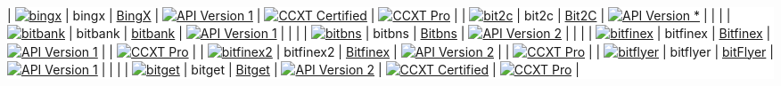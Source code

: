 | [![bingx](https://github-production-user-asset-6210df.s3.amazonaws.com/1294454/253675376-6983b72e-4999-4549-b177-33b374c195e3.jpg)](https://bingx.com/invite/OHETOM)                                          | bingx                 | [BingX](https://bingx.com/invite/OHETOM)                                                              | [![API Version 1](https://img.shields.io/badge/1-lightgray)](https://bingx-api.github.io/docs/)                                                  | [![CCXT Certified](https://img.shields.io/badge/CCXT-Certified-green.svg)](https://github.com/ccxt/ccxt/wiki/Certification) | [![CCXT Pro](https://img.shields.io/badge/CCXT-Pro-black)](https://ccxt.pro) |
| [![bit2c](https://user-images.githubusercontent.com/1294454/27766119-3593220e-5ece-11e7-8b3a-5a041f6bcc3f.jpg)](https://bit2c.co.il/Aff/63bfed10-e359-420c-ab5a-ad368dab0baf)                                 | bit2c                 | [Bit2C](https://bit2c.co.il/Aff/63bfed10-e359-420c-ab5a-ad368dab0baf)                                 | [![API Version *](https://img.shields.io/badge/*-lightgray)](https://www.bit2c.co.il/home/api)                                                   |                                                                                                                             |                                                                              |
| [![bitbank](https://user-images.githubusercontent.com/1294454/37808081-b87f2d9c-2e59-11e8-894d-c1900b7584fe.jpg)](https://bitbank.cc/)                                                                        | bitbank               | [bitbank](https://bitbank.cc/)                                                                        | [![API Version 1](https://img.shields.io/badge/1-lightgray)](https://docs.bitbank.cc/)                                                           |                                                                                                                             |                                                                              |
| [![bitbns](https://user-images.githubusercontent.com/1294454/117201933-e7a6e780-adf5-11eb-9d80-98fc2a21c3d6.jpg)](https://ref.bitbns.com/1090961)                                                             | bitbns                | [Bitbns](https://ref.bitbns.com/1090961)                                                              | [![API Version 2](https://img.shields.io/badge/2-lightgray)](https://bitbns.com/trade/#/api-trading/)                                            |                                                                                                                             |                                                                              |
| [![bitfinex](https://user-images.githubusercontent.com/1294454/27766244-e328a50c-5ed2-11e7-947b-041416579bb3.jpg)](https://www.bitfinex.com/?refcode=P61eYxFL)                                                | bitfinex              | [Bitfinex](https://www.bitfinex.com/?refcode=P61eYxFL)                                                | [![API Version 1](https://img.shields.io/badge/1-lightgray)](https://docs.bitfinex.com/v1/docs)                                                  |                                                                                                                             | [![CCXT Pro](https://img.shields.io/badge/CCXT-Pro-black)](https://ccxt.pro) |
| [![bitfinex2](https://user-images.githubusercontent.com/1294454/27766244-e328a50c-5ed2-11e7-947b-041416579bb3.jpg)](https://www.bitfinex.com)                                                                 | bitfinex2             | [Bitfinex](https://www.bitfinex.com)                                                                  | [![API Version 2](https://img.shields.io/badge/2-lightgray)](https://docs.bitfinex.com/v2/docs/)                                                 |                                                                                                                             | [![CCXT Pro](https://img.shields.io/badge/CCXT-Pro-black)](https://ccxt.pro) |
| [![bitflyer](https://user-images.githubusercontent.com/1294454/28051642-56154182-660e-11e7-9b0d-6042d1e6edd8.jpg)](https://bitflyer.com)                                                                      | bitflyer              | [bitFlyer](https://bitflyer.com)                                                                      | [![API Version 1](https://img.shields.io/badge/1-lightgray)](https://lightning.bitflyer.com/docs?lang=en)                                        |                                                                                                                             |                                                                              |
| [![bitget](https://user-images.githubusercontent.com/1294454/195989417-4253ddb0-afbe-4a1c-9dea-9dbcd121fa5d.jpg)](https://www.bitget.com/expressly?languageType=0&channelCode=ccxt&vipCode=tg9j)              | bitget                | [Bitget](https://www.bitget.com/expressly?languageType=0&channelCode=ccxt&vipCode=tg9j)               | [![API Version 2](https://img.shields.io/badge/2-lightgray)](https://www.bitget.com/api-doc/common/intro)                                        | [![CCXT Certified](https://img.shields.io/badge/CCXT-Certified-green.svg)](https://github.com/ccxt/ccxt/wiki/Certification) | [![CCXT Pro](https://img.shields.io/badge/CCXT-Pro-black)](https://ccxt.pro) |